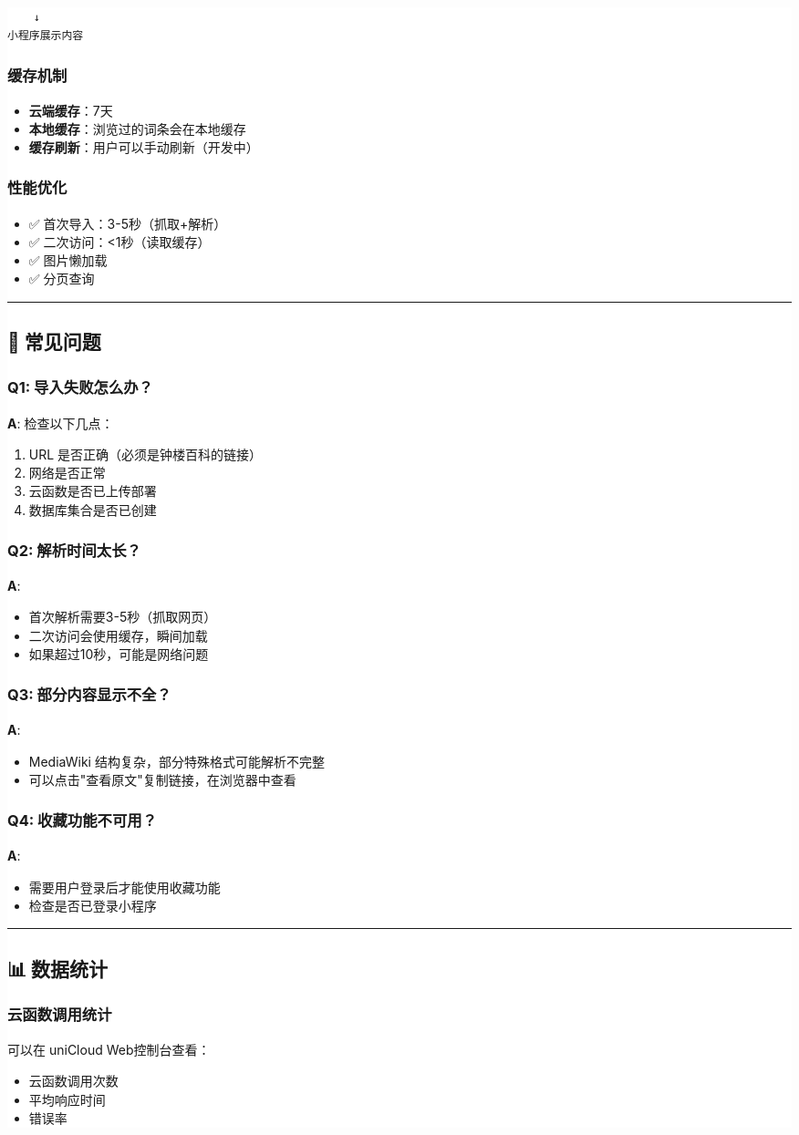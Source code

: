 ```
    ↓
小程序展示内容
```

### 缓存机制

- **云端缓存**：7天
- **本地缓存**：浏览过的词条会在本地缓存
- **缓存刷新**：用户可以手动刷新（开发中）

### 性能优化

- ✅ 首次导入：3-5秒（抓取+解析）
- ✅ 二次访问：<1秒（读取缓存）
- ✅ 图片懒加载
- ✅ 分页查询

---

## 🐛 常见问题

### Q1: 导入失败怎么办？
**A**: 检查以下几点：
1. URL 是否正确（必须是钟楼百科的链接）
2. 网络是否正常
3. 云函数是否已上传部署
4. 数据库集合是否已创建

### Q2: 解析时间太长？
**A**: 
- 首次解析需要3-5秒（抓取网页）
- 二次访问会使用缓存，瞬间加载
- 如果超过10秒，可能是网络问题

### Q3: 部分内容显示不全？
**A**:
- MediaWiki 结构复杂，部分特殊格式可能解析不完整
- 可以点击"查看原文"复制链接，在浏览器中查看

### Q4: 收藏功能不可用？
**A**:
- 需要用户登录后才能使用收藏功能
- 检查是否已登录小程序

---

## 📊 数据统计

### 云函数调用统计
可以在 uniCloud Web控制台查看：
- 云函数调用次数
- 平均响应时间
- 错误率
